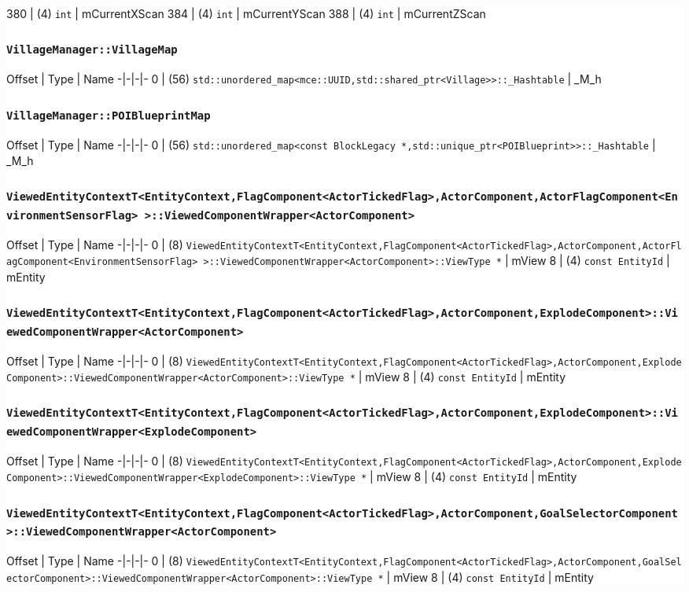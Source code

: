 380 | (4) `int` | mCurrentXScan
384 | (4) `int` | mCurrentYScan
388 | (4) `int` | mCurrentZScan


### `VillageManager::VillageMap`
Offset | Type | Name
-|-|-|-
0 | (56) `std::unordered_map<mce::UUID,std::shared_ptr<Village>>::_Hashtable` | _M_h


### `VillageManager::POIBlueprintMap`
Offset | Type | Name
-|-|-|-
0 | (56) `std::unordered_map<const BlockLegacy *,std::unique_ptr<POIBlueprint>>::_Hashtable` | _M_h


### `ViewedEntityContextT<EntityContext,FlagComponent<ActorTickedFlag>,ActorComponent,ActorFlagComponent<EnvironmentSensorFlag> >::ViewedComponentWrapper<ActorComponent>`
Offset | Type | Name
-|-|-|-
0 | (8) `ViewedEntityContextT<EntityContext,FlagComponent<ActorTickedFlag>,ActorComponent,ActorFlagComponent<EnvironmentSensorFlag> >::ViewedComponentWrapper<ActorComponent>::ViewType *` | mView
8 | (4) `const EntityId` | mEntity


### `ViewedEntityContextT<EntityContext,FlagComponent<ActorTickedFlag>,ActorComponent,ExplodeComponent>::ViewedComponentWrapper<ActorComponent>`
Offset | Type | Name
-|-|-|-
0 | (8) `ViewedEntityContextT<EntityContext,FlagComponent<ActorTickedFlag>,ActorComponent,ExplodeComponent>::ViewedComponentWrapper<ActorComponent>::ViewType *` | mView
8 | (4) `const EntityId` | mEntity


### `ViewedEntityContextT<EntityContext,FlagComponent<ActorTickedFlag>,ActorComponent,ExplodeComponent>::ViewedComponentWrapper<ExplodeComponent>`
Offset | Type | Name
-|-|-|-
0 | (8) `ViewedEntityContextT<EntityContext,FlagComponent<ActorTickedFlag>,ActorComponent,ExplodeComponent>::ViewedComponentWrapper<ExplodeComponent>::ViewType *` | mView
8 | (4) `const EntityId` | mEntity


### `ViewedEntityContextT<EntityContext,FlagComponent<ActorTickedFlag>,ActorComponent,GoalSelectorComponent>::ViewedComponentWrapper<ActorComponent>`
Offset | Type | Name
-|-|-|-
0 | (8) `ViewedEntityContextT<EntityContext,FlagComponent<ActorTickedFlag>,ActorComponent,GoalSelectorComponent>::ViewedComponentWrapper<ActorComponent>::ViewType *` | mView
8 | (4) `const EntityId` | mEntity
